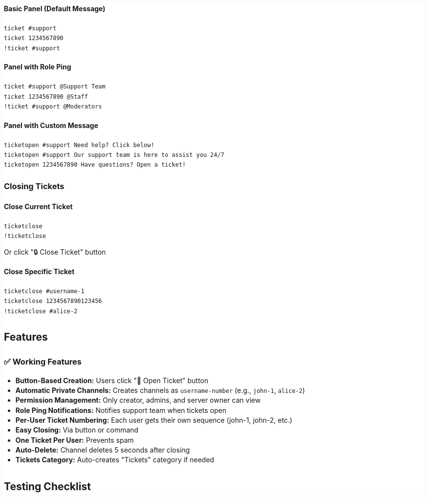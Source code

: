 #### Basic Panel (Default Message)
```
ticket #support
ticket 1234567890
!ticket #support
```

#### Panel with Role Ping
```
ticket #support @Support Team
ticket 1234567890 @Staff
!ticket #support @Moderators
```

#### Panel with Custom Message
```
ticketopen #support Need help? Click below!
ticketopen #support Our support team is here to assist you 24/7
ticketopen 1234567890 Have questions? Open a ticket!
```

### Closing Tickets

#### Close Current Ticket
```
ticketclose
!ticketclose
```
Or click "🔒 Close Ticket" button

#### Close Specific Ticket
```
ticketclose #username-1
ticketclose 1234567890123456
!ticketclose #alice-2
```

## Features

### ✅ Working Features
- **Button-Based Creation:** Users click "📩 Open Ticket" button
- **Automatic Private Channels:** Creates channels as `username-number` (e.g., `john-1`, `alice-2`)
- **Permission Management:** Only creator, admins, and server owner can view
- **Role Ping Notifications:** Notifies support team when tickets open
- **Per-User Ticket Numbering:** Each user gets their own sequence (john-1, john-2, etc.)
- **Easy Closing:** Via button or command
- **One Ticket Per User:** Prevents spam
- **Auto-Delete:** Channel deletes 5 seconds after closing
- **Tickets Category:** Auto-creates "Tickets" category if needed

## Testing Checklist
